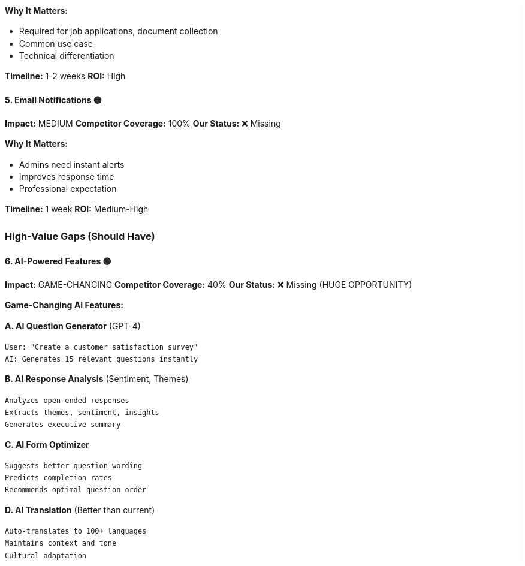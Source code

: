 **Why It Matters:**
- Required for job applications, document collection
- Common use case
- Technical differentiation

**Timeline:** 1-2 weeks
**ROI:** High

#### 5. **Email Notifications** 🟡
**Impact:** MEDIUM
**Competitor Coverage:** 100%
**Our Status:** ❌ Missing

**Why It Matters:**
- Admins need instant alerts
- Improves response time
- Professional expectation

**Timeline:** 1 week
**ROI:** Medium-High

### High-Value Gaps (Should Have)

#### 6. **AI-Powered Features** 🟢
**Impact:** GAME-CHANGING
**Competitor Coverage:** 40%
**Our Status:** ❌ Missing (HUGE OPPORTUNITY)

**Game-Changing AI Features:**

**A. AI Question Generator** (GPT-4)
```
User: "Create a customer satisfaction survey"
AI: Generates 15 relevant questions instantly
```

**B. AI Response Analysis** (Sentiment, Themes)
```
Analyzes open-ended responses
Extracts themes, sentiment, insights
Generates executive summary
```

**C. AI Form Optimizer**
```
Suggests better question wording
Predicts completion rates
Recommends optimal question order
```

**D. AI Translation** (Better than current)
```
Auto-translates to 100+ languages
Maintains context and tone
Cultural adaptation
```
